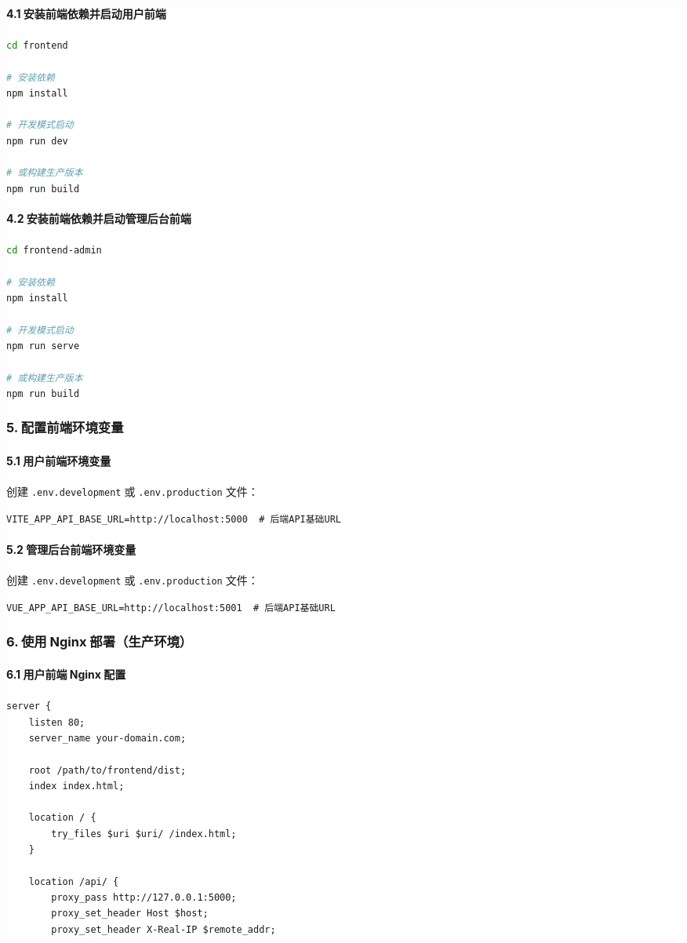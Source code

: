 #### 4.1 安装前端依赖并启动用户前端

```bash
cd frontend

# 安装依赖
npm install

# 开发模式启动
npm run dev

# 或构建生产版本
npm run build
```

#### 4.2 安装前端依赖并启动管理后台前端

```bash
cd frontend-admin

# 安装依赖
npm install

# 开发模式启动
npm run serve

# 或构建生产版本
npm run build
```

### 5. 配置前端环境变量

#### 5.1 用户前端环境变量

创建 `.env.development` 或 `.env.production` 文件：

```env
VITE_APP_API_BASE_URL=http://localhost:5000  # 后端API基础URL
```

#### 5.2 管理后台前端环境变量

创建 `.env.development` 或 `.env.production` 文件：

```env
VUE_APP_API_BASE_URL=http://localhost:5001  # 后端API基础URL
```

### 6. 使用 Nginx 部署（生产环境）

#### 6.1 用户前端 Nginx 配置

```nginx
server {
    listen 80;
    server_name your-domain.com;

    root /path/to/frontend/dist;
    index index.html;

    location / {
        try_files $uri $uri/ /index.html;
    }

    location /api/ {
        proxy_pass http://127.0.0.1:5000;
        proxy_set_header Host $host;
        proxy_set_header X-Real-IP $remote_addr;
```